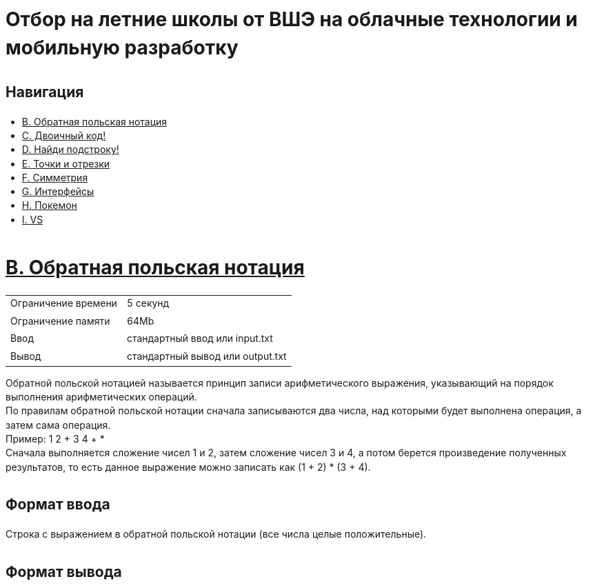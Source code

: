 # Отбор на летние школы от ВШЭ на облачные технологии и мобильную разработку

## Навигация
- [B. Обратная польская нотация](#b-обратная-польская-нотация)
- [C. Двоичный код!](#c-двоичный-код)
- [D. Найди подстроку!](#d-найди-подстроку)
- [E. Точки и отрезки](#e-точки-и-отрезки)
- [F. Симметрия](#f-симметрия)
- [G. Интерфейсы](#g-интерфейсы)
- [H. Покемон](#h-покемон)
- [I. VS](#i-vs)

# [B. Обратная польская нотация](https://github.com/danula-ded/Test_VHE-summer-school/blob/main/B.py)

<table>
         <tr >
            <td >Ограничение времени</td>
            <td>5&nbsp;секунд</td>
         </tr>
         <tr >
            <td >Ограничение памяти</td>
            <td>64Mb</td>
         </tr>
         <tr >
            <td >Ввод</td>
            <td >стандартный ввод или input.txt</td>
         </tr>
         <tr >
            <td >Вывод</td>
            <td >стандартный вывод или output.txt</td>
         </tr>
      </table>

Обратной польской нотацией называется принцип записи арифметического выражения, указывающий на порядок выполнения арифметических операций.  
По правилам обратной польской нотации сначала записываются два числа, над которыми будет выполнена операция, а затем сама операция.  
Пример: 1 2 + 3 4 + \*  
Сначала выполняется сложение чисел 1 и 2, затем сложение чисел 3 и 4, а потом берется произведение полученных результатов, то есть данное выражение можно записать как (1 + 2) \* (3 + 4).  

Формат ввода
------------

Строка с выражением в обратной польской нотации (все числа целые положительные).

Формат вывода
-------------
